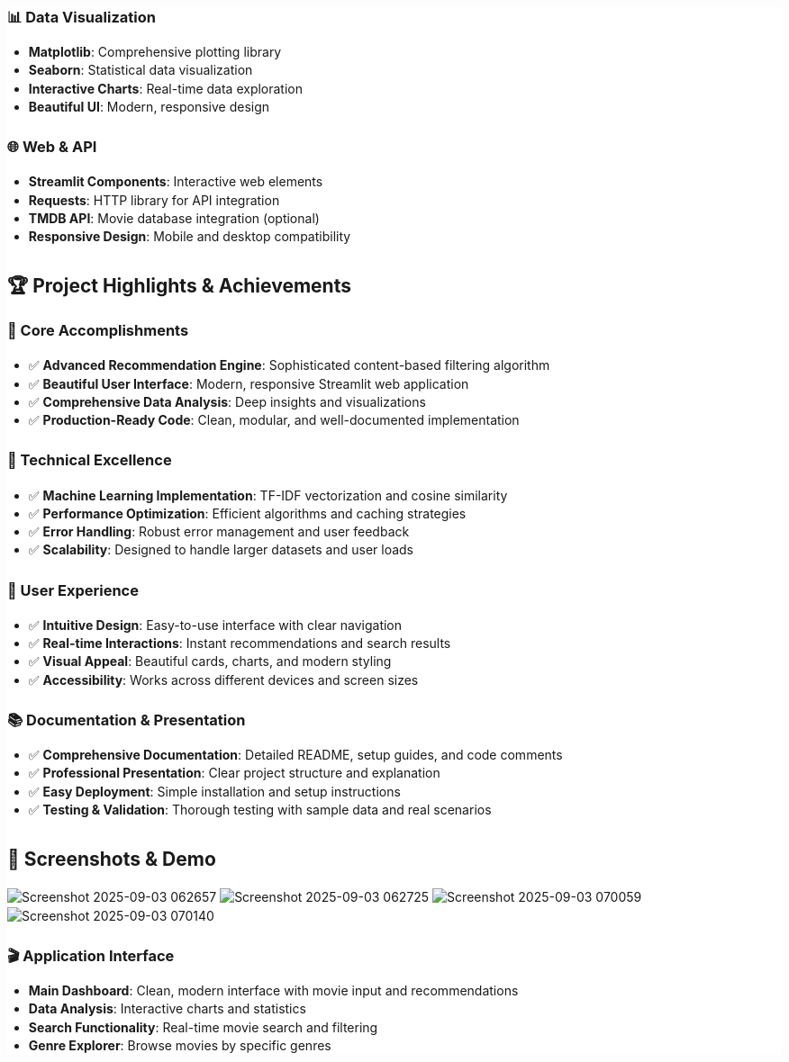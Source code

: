 ### 📊 Data Visualization
- **Matplotlib**: Comprehensive plotting library
- **Seaborn**: Statistical data visualization
- **Interactive Charts**: Real-time data exploration
- **Beautiful UI**: Modern, responsive design

### 🌐 Web & API
- **Streamlit Components**: Interactive web elements
- **Requests**: HTTP library for API integration
- **TMDB API**: Movie database integration (optional)
- **Responsive Design**: Mobile and desktop compatibility

## 🏆 Project Highlights & Achievements

### 🎯 Core Accomplishments
- ✅ **Advanced Recommendation Engine**: Sophisticated content-based filtering algorithm
- ✅ **Beautiful User Interface**: Modern, responsive Streamlit web application
- ✅ **Comprehensive Data Analysis**: Deep insights and visualizations
- ✅ **Production-Ready Code**: Clean, modular, and well-documented implementation

### 🧠 Technical Excellence
- ✅ **Machine Learning Implementation**: TF-IDF vectorization and cosine similarity
- ✅ **Performance Optimization**: Efficient algorithms and caching strategies
- ✅ **Error Handling**: Robust error management and user feedback
- ✅ **Scalability**: Designed to handle larger datasets and user loads

### 🎨 User Experience
- ✅ **Intuitive Design**: Easy-to-use interface with clear navigation
- ✅ **Real-time Interactions**: Instant recommendations and search results
- ✅ **Visual Appeal**: Beautiful cards, charts, and modern styling
- ✅ **Accessibility**: Works across different devices and screen sizes

### 📚 Documentation & Presentation
- ✅ **Comprehensive Documentation**: Detailed README, setup guides, and code comments
- ✅ **Professional Presentation**: Clear project structure and explanation
- ✅ **Easy Deployment**: Simple installation and setup instructions
- ✅ **Testing & Validation**: Thorough testing with sample data and real scenarios

## 📸 Screenshots & Demo
<img width="1916" height="1006" alt="Screenshot 2025-09-03 062657" src="https://github.com/user-attachments/assets/41ba1c52-4406-4962-bbb8-06584b4516b4" />
<img width="1919" height="1031" alt="Screenshot 2025-09-03 062725" src="https://github.com/user-attachments/assets/8e46acae-1611-49b0-b0ca-c5aee8834061" />
<img width="1919" height="1088" alt="Screenshot 2025-09-03 070059" src="https://github.com/user-attachments/assets/e612456c-6718-4f92-8f6b-551ffa779912" />
<img width="1919" height="1095" alt="Screenshot 2025-09-03 070140" src="https://github.com/user-attachments/assets/2125ac08-8e52-4b83-88c0-cf233caf2165" />

### 🎬 Application Interface
- **Main Dashboard**: Clean, modern interface with movie input and recommendations
- **Data Analysis**: Interactive charts and statistics
- **Search Functionality**: Real-time movie search and filtering
- **Genre Explorer**: Browse movies by specific genres
